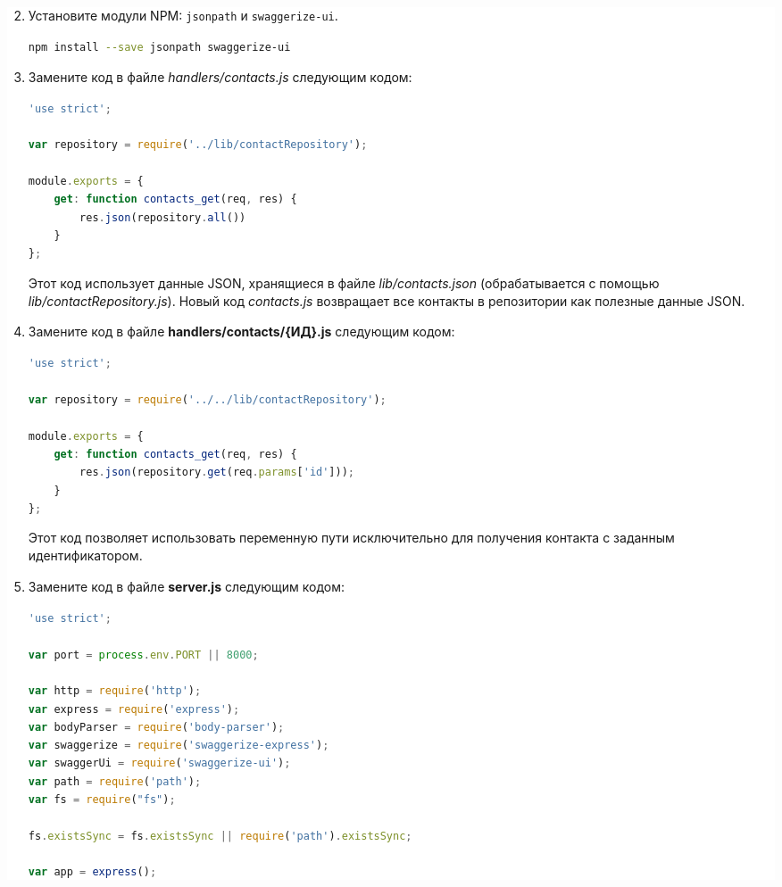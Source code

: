 2. Установите модули NPM: `jsonpath` и `swaggerize-ui`. 

    ```bash
    npm install --save jsonpath swaggerize-ui
    ```

3. Замените код в файле *handlers/contacts.js* следующим кодом: 
    ```javascript
    'use strict';

    var repository = require('../lib/contactRepository');

    module.exports = {
        get: function contacts_get(req, res) {
            res.json(repository.all())
        }
    };
    ```
    Этот код использует данные JSON, хранящиеся в файле *lib/contacts.json* (обрабатывается с помощью *lib/contactRepository.js*). Новый код *contacts.js* возвращает все контакты в репозитории как полезные данные JSON. 

4. Замените код в файле **handlers/contacts/{ИД}.js** следующим кодом:

    ```javascript
    'use strict';

    var repository = require('../../lib/contactRepository');

    module.exports = {
        get: function contacts_get(req, res) {
            res.json(repository.get(req.params['id']));
        }    
    };
    ```

    Этот код позволяет использовать переменную пути исключительно для получения контакта с заданным идентификатором.

5. Замените код в файле **server.js** следующим кодом:

    ```javascript
    'use strict';

    var port = process.env.PORT || 8000; 

    var http = require('http');
    var express = require('express');
    var bodyParser = require('body-parser');
    var swaggerize = require('swaggerize-express');
    var swaggerUi = require('swaggerize-ui'); 
    var path = require('path');
    var fs = require("fs");
    
    fs.existsSync = fs.existsSync || require('path').existsSync;

    var app = express();
